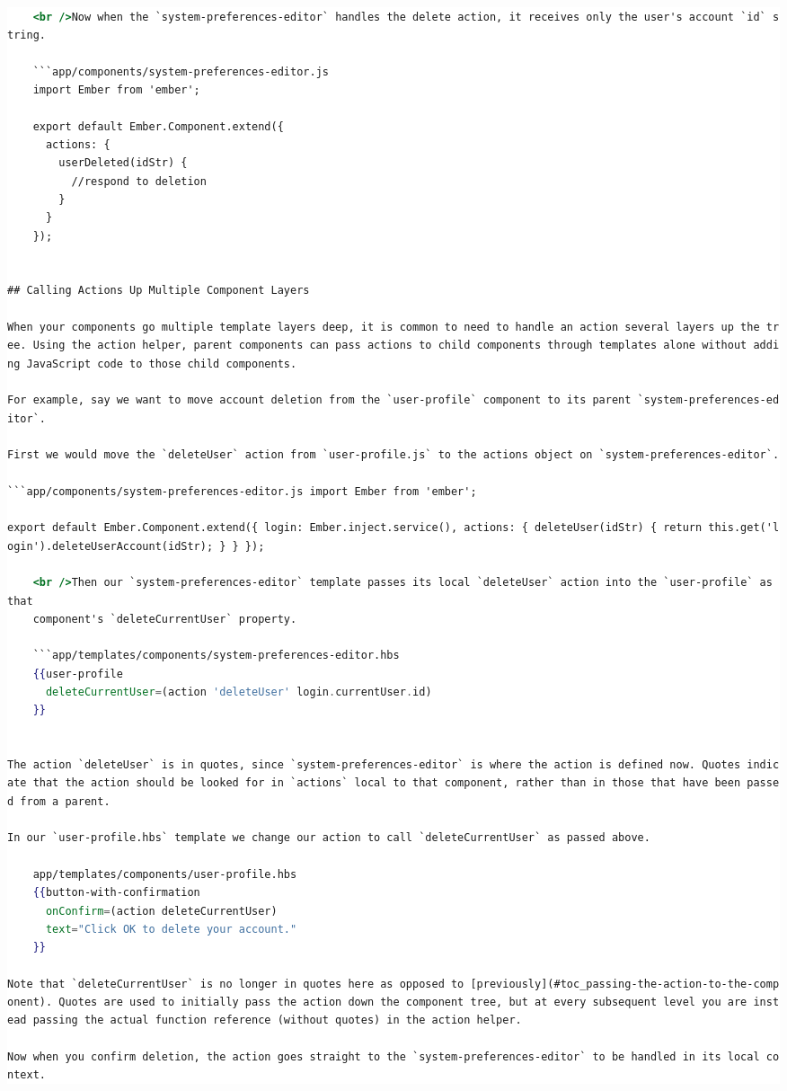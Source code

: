 ```app/templates/components/user-profile.hbs {{button-with-confirmation text="Click OK to delete your account." }}
    <br />Now when the `system-preferences-editor` handles the delete action, it receives only the user's account `id` string.
    
    ```app/components/system-preferences-editor.js
    import Ember from 'ember';
    
    export default Ember.Component.extend({
      actions: {
        userDeleted(idStr) {
          //respond to deletion
        }
      }
    });
    

## Calling Actions Up Multiple Component Layers

When your components go multiple template layers deep, it is common to need to handle an action several layers up the tree. Using the action helper, parent components can pass actions to child components through templates alone without adding JavaScript code to those child components.

For example, say we want to move account deletion from the `user-profile` component to its parent `system-preferences-editor`.

First we would move the `deleteUser` action from `user-profile.js` to the actions object on `system-preferences-editor`.

```app/components/system-preferences-editor.js import Ember from 'ember';

export default Ember.Component.extend({ login: Ember.inject.service(), actions: { deleteUser(idStr) { return this.get('login').deleteUserAccount(idStr); } } });

    <br />Then our `system-preferences-editor` template passes its local `deleteUser` action into the `user-profile` as that
    component's `deleteCurrentUser` property.
    
    ```app/templates/components/system-preferences-editor.hbs
    {{user-profile
      deleteCurrentUser=(action 'deleteUser' login.currentUser.id)
    }}
    

The action `deleteUser` is in quotes, since `system-preferences-editor` is where the action is defined now. Quotes indicate that the action should be looked for in `actions` local to that component, rather than in those that have been passed from a parent.

In our `user-profile.hbs` template we change our action to call `deleteCurrentUser` as passed above.

    app/templates/components/user-profile.hbs
    {{button-with-confirmation
      onConfirm=(action deleteCurrentUser)
      text="Click OK to delete your account."
    }}

Note that `deleteCurrentUser` is no longer in quotes here as opposed to [previously](#toc_passing-the-action-to-the-component). Quotes are used to initially pass the action down the component tree, but at every subsequent level you are instead passing the actual function reference (without quotes) in the action helper.

Now when you confirm deletion, the action goes straight to the `system-preferences-editor` to be handled in its local context.